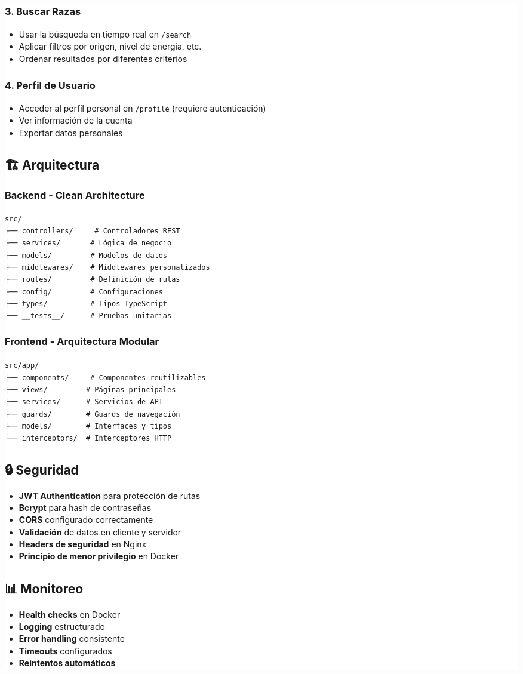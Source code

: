 ### 3. Buscar Razas
- Usar la búsqueda en tiempo real en `/search`
- Aplicar filtros por origen, nivel de energía, etc.
- Ordenar resultados por diferentes criterios

### 4. Perfil de Usuario
- Acceder al perfil personal en `/profile` (requiere autenticación)
- Ver información de la cuenta
- Exportar datos personales

## 🏗 Arquitectura

### Backend - Clean Architecture
```
src/
├── controllers/     # Controladores REST
├── services/       # Lógica de negocio
├── models/         # Modelos de datos
├── middlewares/    # Middlewares personalizados
├── routes/         # Definición de rutas
├── config/         # Configuraciones
├── types/          # Tipos TypeScript
└── __tests__/      # Pruebas unitarias
```

### Frontend - Arquitectura Modular
```
src/app/
├── components/     # Componentes reutilizables
├── views/         # Páginas principales
├── services/      # Servicios de API
├── guards/        # Guards de navegación
├── models/        # Interfaces y tipos
└── interceptors/  # Interceptores HTTP
```

## 🔒 Seguridad

- **JWT Authentication** para protección de rutas
- **Bcrypt** para hash de contraseñas
- **CORS** configurado correctamente
- **Validación** de datos en cliente y servidor
- **Headers de seguridad** en Nginx
- **Principio de menor privilegio** en Docker

## 📊 Monitoreo

- **Health checks** en Docker
- **Logging** estructurado
- **Error handling** consistente
- **Timeouts** configurados
- **Reintentos automáticos**
